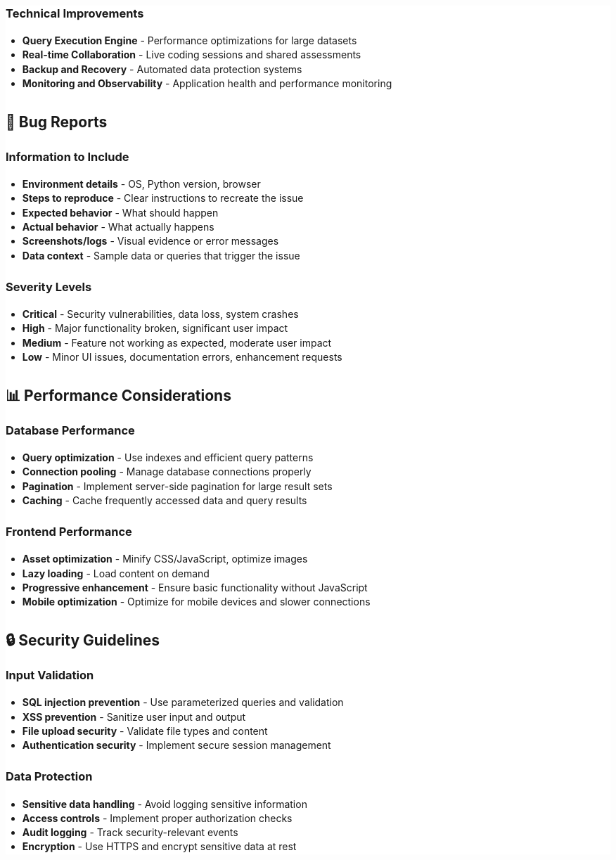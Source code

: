 ### Technical Improvements
- **Query Execution Engine** - Performance optimizations for large datasets
- **Real-time Collaboration** - Live coding sessions and shared assessments
- **Backup and Recovery** - Automated data protection systems
- **Monitoring and Observability** - Application health and performance monitoring

## 🐛 Bug Reports

### Information to Include
- **Environment details** - OS, Python version, browser
- **Steps to reproduce** - Clear instructions to recreate the issue
- **Expected behavior** - What should happen
- **Actual behavior** - What actually happens
- **Screenshots/logs** - Visual evidence or error messages
- **Data context** - Sample data or queries that trigger the issue

### Severity Levels
- **Critical** - Security vulnerabilities, data loss, system crashes
- **High** - Major functionality broken, significant user impact
- **Medium** - Feature not working as expected, moderate user impact
- **Low** - Minor UI issues, documentation errors, enhancement requests

## 📊 Performance Considerations

### Database Performance
- **Query optimization** - Use indexes and efficient query patterns
- **Connection pooling** - Manage database connections properly
- **Pagination** - Implement server-side pagination for large result sets
- **Caching** - Cache frequently accessed data and query results

### Frontend Performance
- **Asset optimization** - Minify CSS/JavaScript, optimize images
- **Lazy loading** - Load content on demand
- **Progressive enhancement** - Ensure basic functionality without JavaScript
- **Mobile optimization** - Optimize for mobile devices and slower connections

## 🔒 Security Guidelines

### Input Validation
- **SQL injection prevention** - Use parameterized queries and validation
- **XSS prevention** - Sanitize user input and output
- **File upload security** - Validate file types and content
- **Authentication security** - Implement secure session management

### Data Protection
- **Sensitive data handling** - Avoid logging sensitive information
- **Access controls** - Implement proper authorization checks
- **Audit logging** - Track security-relevant events
- **Encryption** - Use HTTPS and encrypt sensitive data at rest

